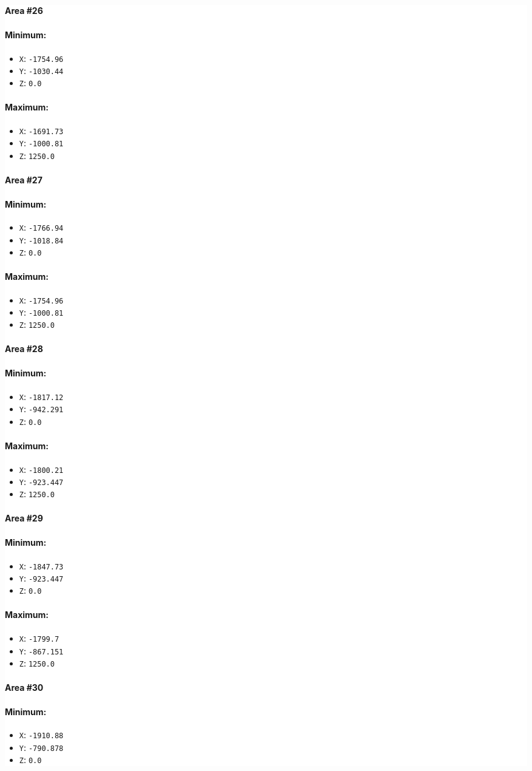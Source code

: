 #### Area #26

#### Minimum:
- `X`: `-1754.96`
- `Y`: `-1030.44`
- `Z`: `0.0`

#### Maximum:
- `X`: `-1691.73`
- `Y`: `-1000.81`
- `Z`: `1250.0`

#### Area #27

#### Minimum:
- `X`: `-1766.94`
- `Y`: `-1018.84`
- `Z`: `0.0`

#### Maximum:
- `X`: `-1754.96`
- `Y`: `-1000.81`
- `Z`: `1250.0`

#### Area #28

#### Minimum:
- `X`: `-1817.12`
- `Y`: `-942.291`
- `Z`: `0.0`

#### Maximum:
- `X`: `-1800.21`
- `Y`: `-923.447`
- `Z`: `1250.0`

#### Area #29

#### Minimum:
- `X`: `-1847.73`
- `Y`: `-923.447`
- `Z`: `0.0`

#### Maximum:
- `X`: `-1799.7`
- `Y`: `-867.151`
- `Z`: `1250.0`

#### Area #30

#### Minimum:
- `X`: `-1910.88`
- `Y`: `-790.878`
- `Z`: `0.0`
